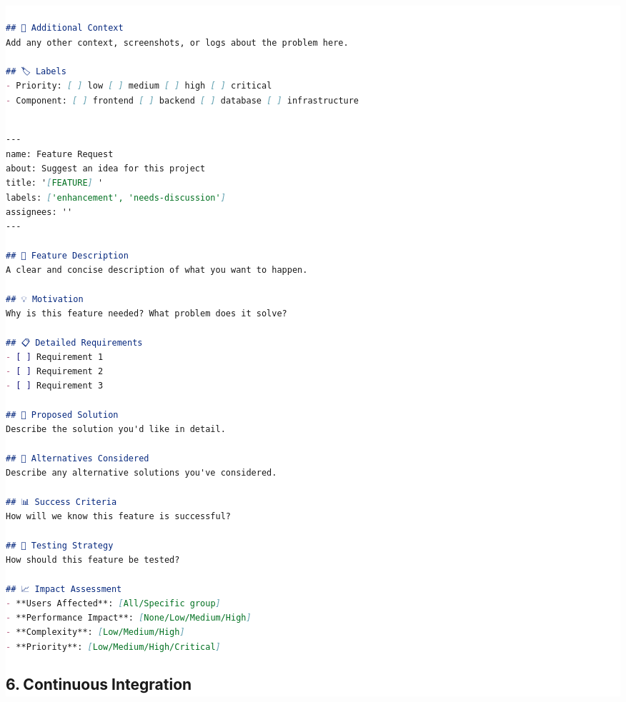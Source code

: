 ```markdown

## 📎 Additional Context
Add any other context, screenshots, or logs about the problem here.

## 🏷️ Labels
- Priority: [ ] low [ ] medium [ ] high [ ] critical
- Component: [ ] frontend [ ] backend [ ] database [ ] infrastructure
```

```markdown

---
name: Feature Request
about: Suggest an idea for this project
title: '[FEATURE] '
labels: ['enhancement', 'needs-discussion']
assignees: ''
---

## 🚀 Feature Description
A clear and concise description of what you want to happen.

## 💡 Motivation
Why is this feature needed? What problem does it solve?

## 📋 Detailed Requirements
- [ ] Requirement 1
- [ ] Requirement 2
- [ ] Requirement 3

## 🎨 Proposed Solution
Describe the solution you'd like in detail.

## 🔄 Alternatives Considered
Describe any alternative solutions you've considered.

## 📊 Success Criteria
How will we know this feature is successful?

## 🧪 Testing Strategy
How should this feature be tested?

## 📈 Impact Assessment
- **Users Affected**: [All/Specific group]
- **Performance Impact**: [None/Low/Medium/High]
- **Complexity**: [Low/Medium/High]
- **Priority**: [Low/Medium/High/Critical]
```

## 6. Continuous Integration

